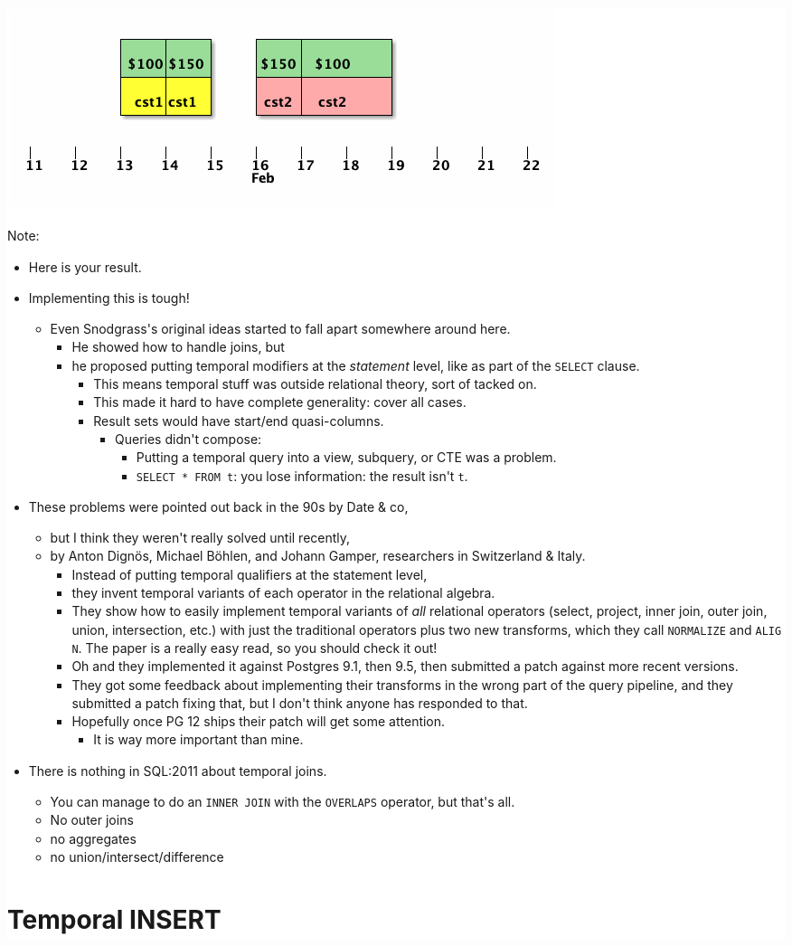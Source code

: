 ![offers and reservations on a timeline joined](img/reservations_timeline_joined.png)

Note:

- Here is your result.
- Implementing this is tough!
  - Even Snodgrass's original ideas started to fall apart somewhere around here.
    - He showed how to handle joins, but 
    - he proposed putting temporal modifiers at the *statement* level, like as part of the `SELECT` clause.
      - This means temporal stuff was outside relational theory, sort of tacked on.
      - This made it hard to have complete generality: cover all cases.
      - Result sets would have start/end quasi-columns.
        - Queries didn't compose:
          - Putting a temporal query into a view, subquery, or CTE was a problem.
          - `SELECT * FROM t`: you lose information: the result isn't `t`.

- These problems were pointed out back in the 90s by Date & co,
  - but I think they weren't really solved until recently,
  - by Anton Dignös, Michael Böhlen, and Johann Gamper, researchers in Switzerland & Italy.
    - Instead of putting temporal qualifiers at the statement level,
    - they invent temporal variants of each operator in the relational algebra.
    - They show how to easily implement temporal variants of *all* relational operators (select, project, inner join, outer join, union, intersection, etc.) with just the traditional operators plus two new transforms, which they call `NORMALIZE` and `ALIGN`. The paper is a really easy read, so you should check it out!
    - Oh and they implemented it against Postgres 9.1, then 9.5, then submitted a patch against more recent versions.
    - They got some feedback about implementing their transforms in the wrong part of the query pipeline, and they submitted a patch fixing that, but I don't think anyone has responded to that.
    - Hopefully once PG 12 ships their patch will get some attention.
      - It is way more important than mine.

- There is nothing in SQL:2011 about temporal joins.
  - You can manage to do an `INNER JOIN` with the `OVERLAPS` operator, but that's all.
  - No outer joins
  - no aggregates
  - no union/intersect/difference



# Temporal INSERT
